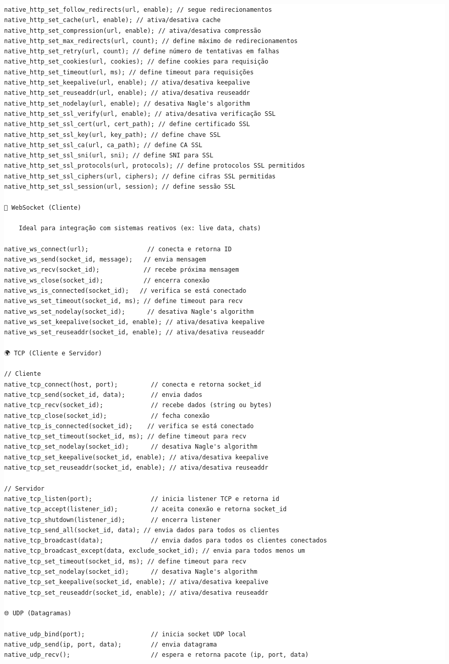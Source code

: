 ```dryad
native_http_set_follow_redirects(url, enable); // segue redirecionamentos
native_http_set_cache(url, enable); // ativa/desativa cache
native_http_set_compression(url, enable); // ativa/desativa compressão
native_http_set_max_redirects(url, count); // define máximo de redirecionamentos
native_http_set_retry(url, count); // define número de tentativas em falhas
native_http_set_cookies(url, cookies); // define cookies para requisição
native_http_set_timeout(url, ms); // define timeout para requisições
native_http_set_keepalive(url, enable); // ativa/desativa keepalive
native_http_set_reuseaddr(url, enable); // ativa/desativa reuseaddr
native_http_set_nodelay(url, enable); // desativa Nagle's algorithm
native_http_set_ssl_verify(url, enable); // ativa/desativa verificação SSL
native_http_set_ssl_cert(url, cert_path); // define certificado SSL
native_http_set_ssl_key(url, key_path); // define chave SSL
native_http_set_ssl_ca(url, ca_path); // define CA SSL
native_http_set_ssl_sni(url, sni); // define SNI para SSL
native_http_set_ssl_protocols(url, protocols); // define protocolos SSL permitidos
native_http_set_ssl_ciphers(url, ciphers); // define cifras SSL permitidas
native_http_set_ssl_session(url, session); // define sessão SSL

📡 WebSocket (Cliente)

    Ideal para integração com sistemas reativos (ex: live data, chats)

native_ws_connect(url);                // conecta e retorna ID
native_ws_send(socket_id, message);   // envia mensagem
native_ws_recv(socket_id);            // recebe próxima mensagem
native_ws_close(socket_id);           // encerra conexão
native_ws_is_connected(socket_id);   // verifica se está conectado
native_ws_set_timeout(socket_id, ms); // define timeout para recv
native_ws_set_nodelay(socket_id);      // desativa Nagle's algorithm
native_ws_set_keepalive(socket_id, enable); // ativa/desativa keepalive
native_ws_set_reuseaddr(socket_id, enable); // ativa/desativa reuseaddr

🌍 TCP (Cliente e Servidor)

// Cliente
native_tcp_connect(host, port);         // conecta e retorna socket_id
native_tcp_send(socket_id, data);       // envia dados
native_tcp_recv(socket_id);             // recebe dados (string ou bytes)
native_tcp_close(socket_id);            // fecha conexão
native_tcp_is_connected(socket_id);    // verifica se está conectado
native_tcp_set_timeout(socket_id, ms); // define timeout para recv
native_tcp_set_nodelay(socket_id);      // desativa Nagle's algorithm
native_tcp_set_keepalive(socket_id, enable); // ativa/desativa keepalive
native_tcp_set_reuseaddr(socket_id, enable); // ativa/desativa reuseaddr

// Servidor
native_tcp_listen(port);                // inicia listener TCP e retorna id
native_tcp_accept(listener_id);         // aceita conexão e retorna socket_id
native_tcp_shutdown(listener_id);       // encerra listener
native_tcp_send_all(socket_id, data); // envia dados para todos os clientes
native_tcp_broadcast(data);             // envia dados para todos os clientes conectados
native_tcp_broadcast_except(data, exclude_socket_id); // envia para todos menos um
native_tcp_set_timeout(socket_id, ms); // define timeout para recv
native_tcp_set_nodelay(socket_id);      // desativa Nagle's algorithm
native_tcp_set_keepalive(socket_id, enable); // ativa/desativa keepalive
native_tcp_set_reuseaddr(socket_id, enable); // ativa/desativa reuseaddr

🌐 UDP (Datagramas)

native_udp_bind(port);                  // inicia socket UDP local
native_udp_send(ip, port, data);        // envia datagrama
native_udp_recv();                      // espera e retorna pacote (ip, port, data)
```